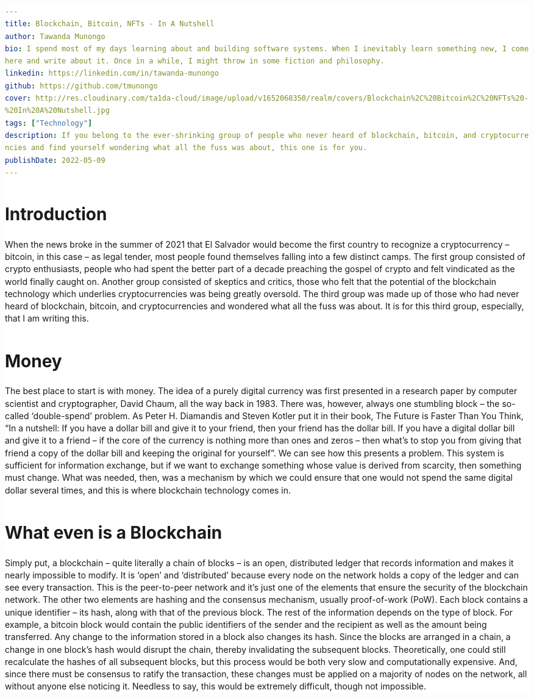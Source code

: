 ```yaml
---
title: Blockchain, Bitcoin, NFTs - In A Nutshell
author: Tawanda Munongo
bio: I spend most of my days learning about and building software systems. When I inevitably learn something new, I come here and write about it. Once in a while, I might throw in some fiction and philosophy.
linkedin: https://linkedin.com/in/tawanda-munongo
github: https://github.com/tmunongo
cover: http://res.cloudinary.com/ta1da-cloud/image/upload/v1652068350/realm/covers/Blockchain%2C%20Bitcoin%2C%20NFTs%20-%20In%20A%20Nutshell.jpg
tags: ["Technology"]
description: If you belong to the ever-shrinking group of people who never heard of blockchain, bitcoin, and cryptocurrencies and find yourself wondering what all the fuss was about, this one is for you.
publishDate: 2022-05-09
---
```


# Introduction

When the news broke in the summer of 2021 that El Salvador would become the first country to recognize a cryptocurrency – bitcoin, in this case – as legal tender, most people found themselves falling into a few distinct camps. The first group consisted of crypto enthusiasts, people who had spent the better part of a decade preaching the gospel of crypto and felt vindicated as the world finally caught on. Another group consisted of skeptics and critics, those who felt that the potential of the blockchain technology which underlies cryptocurrencies was being greatly oversold. The third group was made up of those who had never heard of blockchain, bitcoin, and cryptocurrencies and wondered what all the fuss was about. It is for this third group, especially, that I am writing this.

# Money

The best place to start is with money. The idea of a purely digital currency was first presented in a research paper by computer scientist and cryptographer, David Chaum, all the way back in 1983. There was, however, always one stumbling block – the so-called ‘double-spend’ problem. As Peter H. Diamandis and Steven Kotler put it in their book, The Future is Faster Than You Think, “In a nutshell: If you have a dollar bill and give it to your friend, then your friend has the dollar bill. If you have a digital dollar bill and give it to a friend – if the core of the currency is nothing more than ones and zeros – then what’s to stop you from giving that friend a copy of the dollar bill and keeping the original for yourself”. We can see how this presents a problem. This system is sufficient for information exchange, but if we want to exchange something whose value is derived from scarcity, then something must change. What was needed, then, was a mechanism by which we could ensure that one would not spend the same digital dollar several times, and this is where blockchain technology comes in.

# What even is a Blockchain

Simply put, a blockchain – quite literally a chain of blocks – is an open, distributed ledger that records information and makes it nearly impossible to modify. It is ‘open’ and ‘distributed’ because every node on the network holds a copy of the ledger and can see every transaction. This is the peer-to-peer network and it’s just one of the elements that ensure the security of the blockchain network. The other two elements are hashing and the consensus mechanism, usually proof-of-work (PoW). Each block contains a unique identifier – its hash, along with that of the previous block. The rest of the information depends on the type of block. For example, a bitcoin block would contain the public identifiers of the sender and the recipient as well as the amount being transferred. Any change to the information stored in a block also changes its hash. Since the blocks are arranged in a chain, a change in one block’s hash would disrupt the chain, thereby invalidating the subsequent blocks. Theoretically, one could still recalculate the hashes of all subsequent blocks, but this process would be both very slow and computationally expensive. And, since there must be consensus to ratify the transaction, these changes must be applied on a majority of nodes on the network, all without anyone else noticing it. Needless to say, this would be extremely difficult, though not impossible.
